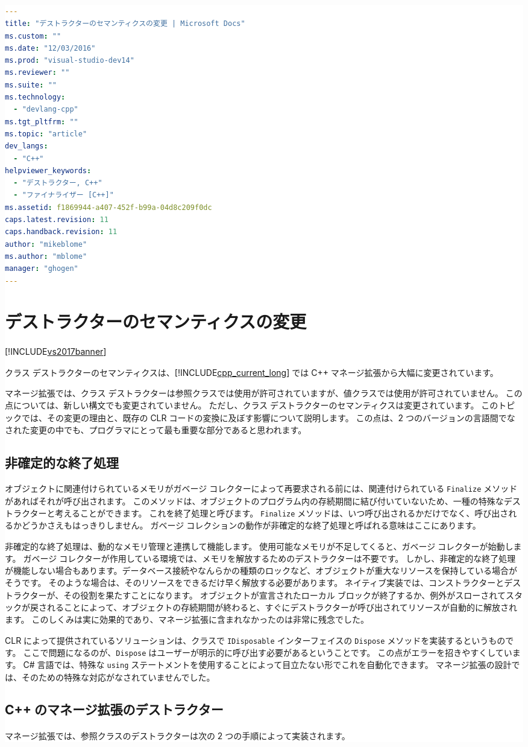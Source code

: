 ```yaml
---
title: "デストラクターのセマンティクスの変更 | Microsoft Docs"
ms.custom: ""
ms.date: "12/03/2016"
ms.prod: "visual-studio-dev14"
ms.reviewer: ""
ms.suite: ""
ms.technology: 
  - "devlang-cpp"
ms.tgt_pltfrm: ""
ms.topic: "article"
dev_langs: 
  - "C++"
helpviewer_keywords: 
  - "デストラクター, C++"
  - "ファイナライザー [C++]"
ms.assetid: f1869944-a407-452f-b99a-04d8c209f0dc
caps.latest.revision: 11
caps.handback.revision: 11
author: "mikeblome"
ms.author: "mblome"
manager: "ghogen"
---
```

# デストラクターのセマンティクスの変更
[!INCLUDE[vs2017banner](../assembler/inline/includes/vs2017banner.md)]

クラス デストラクターのセマンティクスは、[!INCLUDE[cpp_current_long](../Token/cpp_current_long_md.md)] では C\+\+ マネージ拡張から大幅に変更されています。  
  
 マネージ拡張では、クラス デストラクターは参照クラスでは使用が許可されていますが、値クラスでは使用が許可されていません。  この点については、新しい構文でも変更されていません。  ただし、クラス デストラクターのセマンティクスは変更されています。  このトピックでは、その変更の理由と、既存の CLR コードの変換に及ぼす影響について説明します。  この点は、2 つのバージョンの言語間でなされた変更の中でも、プログラマにとって最も重要な部分であると思われます。  
  
## 非確定的な終了処理  
 オブジェクトに関連付けられているメモリがガベージ コレクターによって再要求される前には、関連付けられている `Finalize` メソッドがあればそれが呼び出されます。  このメソッドは、オブジェクトのプログラム内の存続期間に結び付いていないため、一種の特殊なデストラクターと考えることができます。  これを終了処理と呼びます。  `Finalize` メソッドは、いつ呼び出されるかだけでなく、呼び出されるかどうかさえもはっきりしません。  ガベージ コレクションの動作が非確定的な終了処理と呼ばれる意味はここにあります。  
  
 非確定的な終了処理は、動的なメモリ管理と連携して機能します。  使用可能なメモリが不足してくると、ガベージ コレクターが始動します。  ガベージ コレクターが作用している環境では、メモリを解放するためのデストラクターは不要です。  しかし、非確定的な終了処理が機能しない場合もあります。データベース接続やなんらかの種類のロックなど、オブジェクトが重大なリソースを保持している場合がそうです。  そのような場合は、そのリソースをできるだけ早く解放する必要があります。  ネイティブ実装では、コンストラクターとデストラクターが、その役割を果たすことになります。  オブジェクトが宣言されたローカル ブロックが終了するか、例外がスローされてスタックが戻されることによって、オブジェクトの存続期間が終わると、すぐにデストラクターが呼び出されてリソースが自動的に解放されます。  このしくみは実に効果的であり、マネージ拡張に含まれなかったのは非常に残念でした。  
  
 CLR によって提供されているソリューションは、クラスで `IDisposable` インターフェイスの `Dispose` メソッドを実装するというものです。  ここで問題になるのが、`Dispose` はユーザーが明示的に呼び出す必要があるということです。  この点がエラーを招きやすくしています。  C\# 言語では、特殊な `using` ステートメントを使用することによって目立たない形でこれを自動化できます。  マネージ拡張の設計では、そのための特殊な対応がなされていませんでした。  
  
## C\+\+ のマネージ拡張のデストラクター  
 マネージ拡張では、参照クラスのデストラクターは次の 2 つの手順によって実装されます。  
  